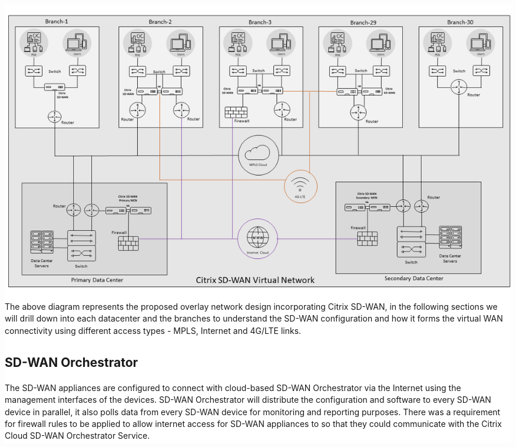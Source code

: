 [![SDWAN-RA-Image-6](/en-us/tech-zone/design/media/reference-architectures_sdwan_006.png)](/en-us/tech-zone/design/media/reference-architectures_sdwan_006.png)

The above diagram represents the proposed overlay network design incorporating Citrix SD-WAN, in the following sections we will drill down into each datacenter and the branches to understand the SD-WAN configuration and how it forms the virtual WAN connectivity using different access types - MPLS, Internet and 4G/LTE links.

## SD-WAN Orchestrator

The SD-WAN appliances are configured to connect with cloud-based SD-WAN Orchestrator via the Internet using the management interfaces of the devices. SD-WAN Orchestrator will distribute the configuration and software to every SD-WAN device in parallel, it also polls data from every SD-WAN device for monitoring and reporting purposes. There was a requirement for firewall rules to be applied to allow internet access for SD-WAN appliances to so that they could communicate with the Citrix Cloud SD-WAN Orchestrator Service.
